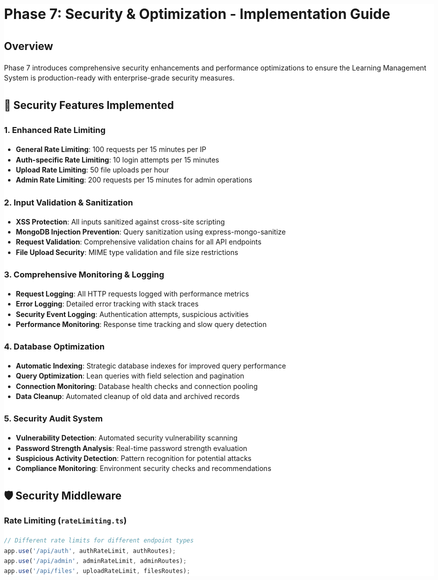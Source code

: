 # Phase 7: Security & Optimization - Implementation Guide

## Overview
Phase 7 introduces comprehensive security enhancements and performance optimizations to ensure the Learning Management System is production-ready with enterprise-grade security measures.

## 🔐 Security Features Implemented

### 1. Enhanced Rate Limiting
- **General Rate Limiting**: 100 requests per 15 minutes per IP
- **Auth-specific Rate Limiting**: 10 login attempts per 15 minutes
- **Upload Rate Limiting**: 50 file uploads per hour
- **Admin Rate Limiting**: 200 requests per 15 minutes for admin operations

### 2. Input Validation & Sanitization
- **XSS Protection**: All inputs sanitized against cross-site scripting
- **MongoDB Injection Prevention**: Query sanitization using express-mongo-sanitize
- **Request Validation**: Comprehensive validation chains for all API endpoints
- **File Upload Security**: MIME type validation and file size restrictions

### 3. Comprehensive Monitoring & Logging
- **Request Logging**: All HTTP requests logged with performance metrics
- **Error Logging**: Detailed error tracking with stack traces
- **Security Event Logging**: Authentication attempts, suspicious activities
- **Performance Monitoring**: Response time tracking and slow query detection

### 4. Database Optimization
- **Automatic Indexing**: Strategic database indexes for improved query performance
- **Query Optimization**: Lean queries with field selection and pagination
- **Connection Monitoring**: Database health checks and connection pooling
- **Data Cleanup**: Automated cleanup of old data and archived records

### 5. Security Audit System
- **Vulnerability Detection**: Automated security vulnerability scanning
- **Password Strength Analysis**: Real-time password strength evaluation
- **Suspicious Activity Detection**: Pattern recognition for potential attacks
- **Compliance Monitoring**: Environment security checks and recommendations

## 🛡️ Security Middleware

### Rate Limiting (`rateLimiting.ts`)
```typescript
// Different rate limits for different endpoint types
app.use('/api/auth', authRateLimit, authRoutes);
app.use('/api/admin', adminRateLimit, adminRoutes);
app.use('/api/files', uploadRateLimit, filesRoutes);
```
